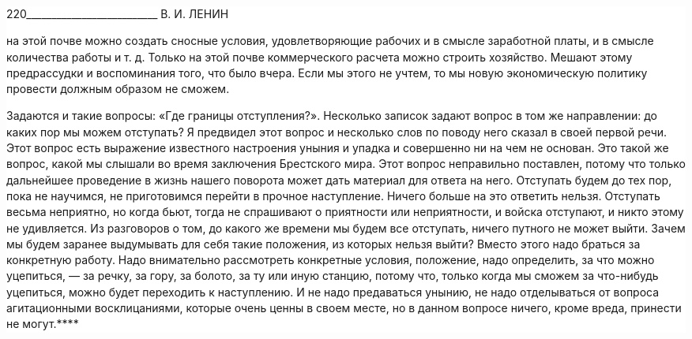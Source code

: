   

220__________________________ В. И. ЛЕНИН

на этой почве можно создать сносные условия, удовлетворяющие рабочих и в смысле заработной платы, и в смысле количества работы и т. д. Только на этой почве коммер­ческого расчета можно строить хозяйство. Мешают этому предрассудки и воспомина­ния того, что было вчера. Если мы этого не учтем, то мы новую экономическую поли­тику провести должным образом не сможем.

Задаются и такие вопросы: «Где границы отступления?». Несколько записок задают вопрос в том же направлении: до каких пор мы можем отступать? Я предвидел этот во­прос и несколько слов по поводу него сказал в своей первой речи. Этот вопрос есть вы­ражение известного настроения уныния и упадка и совершенно ни на чем не основан. Это такой же вопрос, какой мы слышали во время заключения Брестского мира. Этот вопрос неправильно поставлен, потому что только дальнейшее проведение в жизнь на­шего поворота может дать материал для ответа на него. Отступать будем до тех пор, пока не научимся, не приготовимся перейти в прочное наступление. Ничего больше на это ответить нельзя. Отступать весьма неприятно, но когда бьют, тогда не спрашивают о приятности или неприятности, и войска отступают, и никто этому не удивляется. Из разговоров о том, до какого же времени мы будем все отступать, ничего путного не может выйти. Зачем мы будем заранее выдумывать для себя такие положения, из кото­рых нельзя выйти? Вместо этого надо браться за конкретную работу. Надо внимательно рассмотреть конкретные условия, положение, надо определить, за что можно уцепить­ся, — за речку, за гору, за болото, за ту или иную станцию, потому что, только когда мы сможем за что-нибудь уцепиться, можно будет переходить к наступлению. И не на­до предаваться унынию, не надо отделываться от вопроса агитационными восклица­ниями, которые очень ценны в своем месте, но в данном вопросе ничего, кроме вреда, принести не могут.****